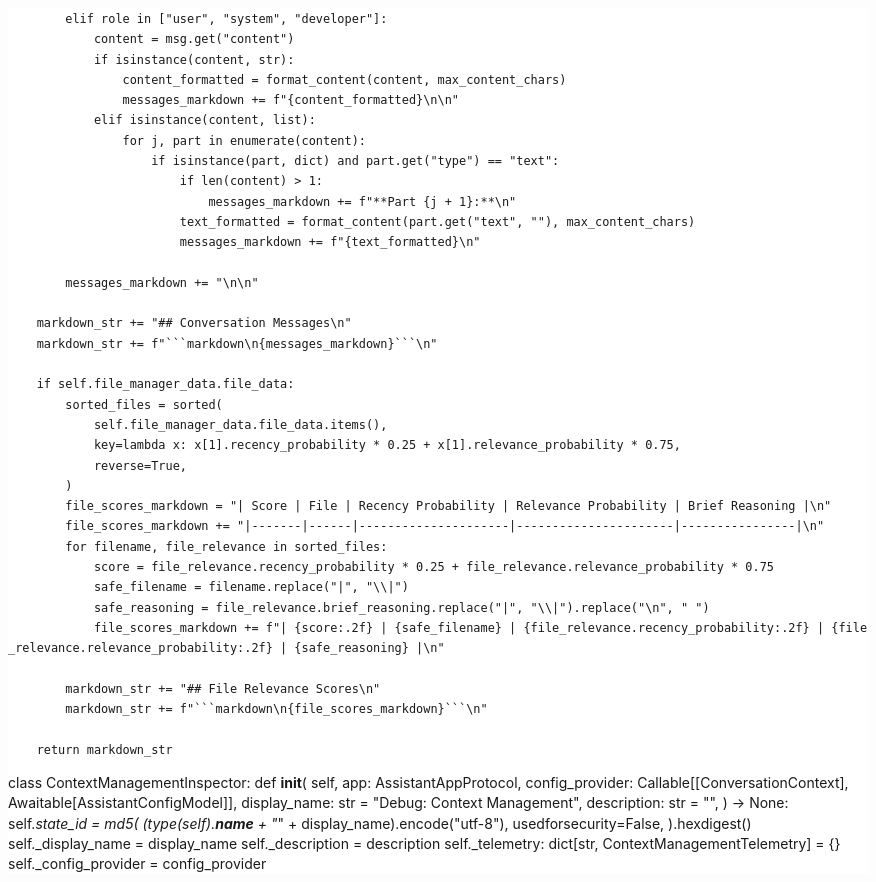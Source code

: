             elif role in ["user", "system", "developer"]:
                content = msg.get("content")
                if isinstance(content, str):
                    content_formatted = format_content(content, max_content_chars)
                    messages_markdown += f"{content_formatted}\n\n"
                elif isinstance(content, list):
                    for j, part in enumerate(content):
                        if isinstance(part, dict) and part.get("type") == "text":
                            if len(content) > 1:
                                messages_markdown += f"**Part {j + 1}:**\n"
                            text_formatted = format_content(part.get("text", ""), max_content_chars)
                            messages_markdown += f"{text_formatted}\n"

            messages_markdown += "\n\n"

        markdown_str += "## Conversation Messages\n"
        markdown_str += f"```markdown\n{messages_markdown}```\n"

        if self.file_manager_data.file_data:
            sorted_files = sorted(
                self.file_manager_data.file_data.items(),
                key=lambda x: x[1].recency_probability * 0.25 + x[1].relevance_probability * 0.75,
                reverse=True,
            )
            file_scores_markdown = "| Score | File | Recency Probability | Relevance Probability | Brief Reasoning |\n"
            file_scores_markdown += "|-------|------|---------------------|----------------------|----------------|\n"
            for filename, file_relevance in sorted_files:
                score = file_relevance.recency_probability * 0.25 + file_relevance.relevance_probability * 0.75
                safe_filename = filename.replace("|", "\\|")
                safe_reasoning = file_relevance.brief_reasoning.replace("|", "\\|").replace("\n", " ")
                file_scores_markdown += f"| {score:.2f} | {safe_filename} | {file_relevance.recency_probability:.2f} | {file_relevance.relevance_probability:.2f} | {safe_reasoning} |\n"

            markdown_str += "## File Relevance Scores\n"
            markdown_str += f"```markdown\n{file_scores_markdown}```\n"

        return markdown_str


class ContextManagementInspector:
    def __init__(
        self,
        app: AssistantAppProtocol,
        config_provider: Callable[[ConversationContext], Awaitable[AssistantConfigModel]],
        display_name: str = "Debug: Context Management",
        description: str = "",
    ) -> None:
        self._state_id = md5(
            (type(self).__name__ + "_" + display_name).encode("utf-8"),
            usedforsecurity=False,
        ).hexdigest()
        self._display_name = display_name
        self._description = description
        self._telemetry: dict[str, ContextManagementTelemetry] = {}
        self._config_provider = config_provider
